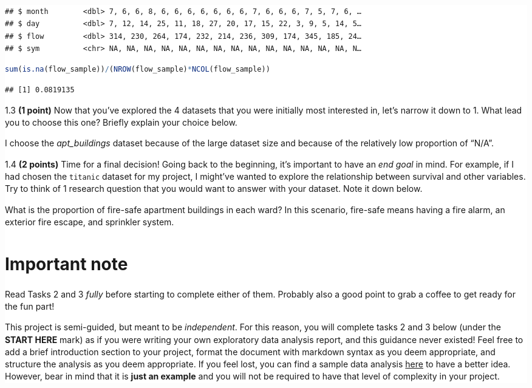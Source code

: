     ## $ month        <dbl> 7, 6, 6, 8, 6, 6, 6, 6, 6, 6, 6, 7, 6, 6, 6, 7, 5, 7, 6, …
    ## $ day          <dbl> 7, 12, 14, 25, 11, 18, 27, 20, 17, 15, 22, 3, 9, 5, 14, 5…
    ## $ flow         <dbl> 314, 230, 264, 174, 232, 214, 236, 309, 174, 345, 185, 24…
    ## $ sym          <chr> NA, NA, NA, NA, NA, NA, NA, NA, NA, NA, NA, NA, NA, NA, N…

``` r
sum(is.na(flow_sample))/(NROW(flow_sample)*NCOL(flow_sample))
```

    ## [1] 0.0819135



1.3 **(1 point)** Now that you’ve explored the 4 datasets that you were
initially most interested in, let’s narrow it down to 1. What lead you
to choose this one? Briefly explain your choice below.



I choose the *apt_buildings* dataset because of the large dataset size
and because of the relatively low proportion of “N/A”.


1.4 **(2 points)** Time for a final decision! Going back to the
beginning, it’s important to have an *end goal* in mind. For example, if
I had chosen the `titanic` dataset for my project, I might’ve wanted to
explore the relationship between survival and other variables. Try to
think of 1 research question that you would want to answer with your
dataset. Note it down below.



What is the proportion of fire-safe apartment buildings in each ward? In
this scenario, fire-safe means having a fire alarm, an exterior fire
escape, and sprinkler system.


# Important note

Read Tasks 2 and 3 *fully* before starting to complete either of them.
Probably also a good point to grab a coffee to get ready for the fun
part!

This project is semi-guided, but meant to be *independent*. For this
reason, you will complete tasks 2 and 3 below (under the **START HERE**
mark) as if you were writing your own exploratory data analysis report,
and this guidance never existed! Feel free to add a brief introduction
section to your project, format the document with markdown syntax as you
deem appropriate, and structure the analysis as you deem appropriate. If
you feel lost, you can find a sample data analysis
[here](https://www.kaggle.com/headsortails/tidy-titarnic) to have a
better idea. However, bear in mind that it is **just an example** and
you will not be required to have that level of complexity in your
project.
